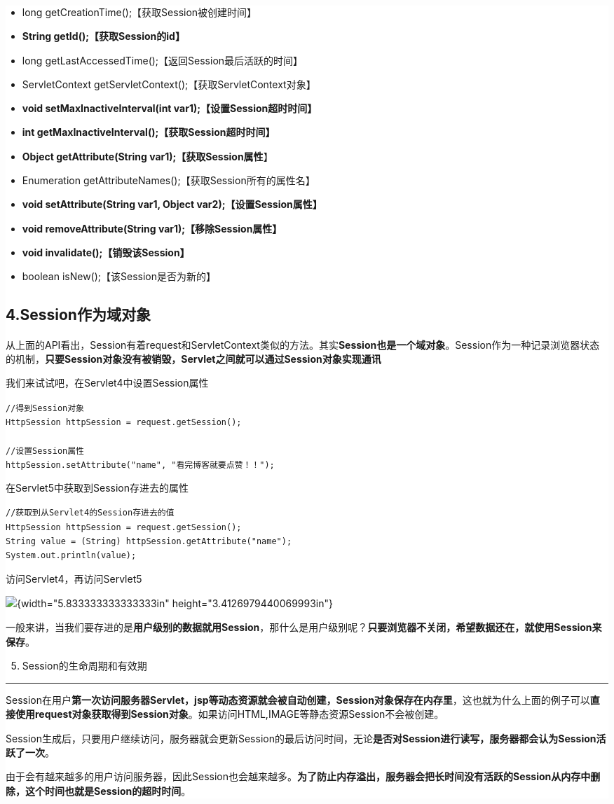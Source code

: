 - long getCreationTime();【获取Session被创建时间】

- **String getId();【获取Session的id】**

- long getLastAccessedTime();【返回Session最后活跃的时间】

- ServletContext getServletContext();【获取ServletContext对象】

- **void setMaxInactiveInterval(int var1);【设置Session超时时间】**

- **int getMaxInactiveInterval();【获取Session超时时间】**

- **Object getAttribute(String var1);【获取Session属性**】

- Enumeration getAttributeNames();【获取Session所有的属性名】

- **void setAttribute(String var1, Object var2);【设置Session属性】**

- **void removeAttribute(String var1);【移除Session属性】**

- **void invalidate();【销毁该Session】**

- boolean isNew();【该Session是否为新的】

4.Session作为域对象
-------------------

从上面的API看出，Session有着request和ServletContext类似的方法。其实**Session也是一个域对象**。Session作为一种记录浏览器状态的机制，**只要Session对象没有被销毁，Servlet之间就可以通过Session对象实现通讯**

我们来试试吧，在Servlet4中设置Session属性

    //得到Session对象
    HttpSession httpSession = request.getSession();
    
    //设置Session属性
    httpSession.setAttribute("name", "看完博客就要点赞！！");

在Servlet5中获取到Session存进去的属性

    //获取到从Servlet4的Session存进去的值
    HttpSession httpSession = request.getSession();
    String value = (String) httpSession.getAttribute("name");
    System.out.println(value);

访问Servlet4，再访问Servlet5

![](media/rId276.png){width="5.833333333333333in"
height="3.4126979440069993in"}

一般来讲，当我们要存进的是**用户级别的数据就用Session**，那什么是用户级别呢？**只要浏览器不关闭，希望数据还在，就使用Session来保存**。

5. Session的生命周期和有效期

----------------------------

Session在用户**第一次访问服务器Servlet，jsp等动态资源就会被自动创建，Session对象保存在内存里**，这也就为什么上面的例子可以**直接使用request对象获取得到Session对象**。如果访问HTML,IMAGE等静态资源Session不会被创建。

Session生成后，只要用户继续访问，服务器就会更新Session的最后访问时间，无论**是否对Session进行读写，服务器都会认为Session活跃了一次**。

由于会有越来越多的用户访问服务器，因此Session也会越来越多。**为了防止内存溢出，服务器会把长时间没有活跃的Session从内存中删除，这个时间也就是Session的超时时间**。
